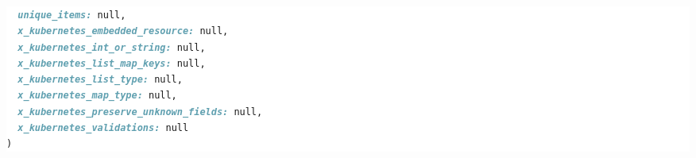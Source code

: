 ```ruby
  unique_items: null,
  x_kubernetes_embedded_resource: null,
  x_kubernetes_int_or_string: null,
  x_kubernetes_list_map_keys: null,
  x_kubernetes_list_type: null,
  x_kubernetes_map_type: null,
  x_kubernetes_preserve_unknown_fields: null,
  x_kubernetes_validations: null
)
```

